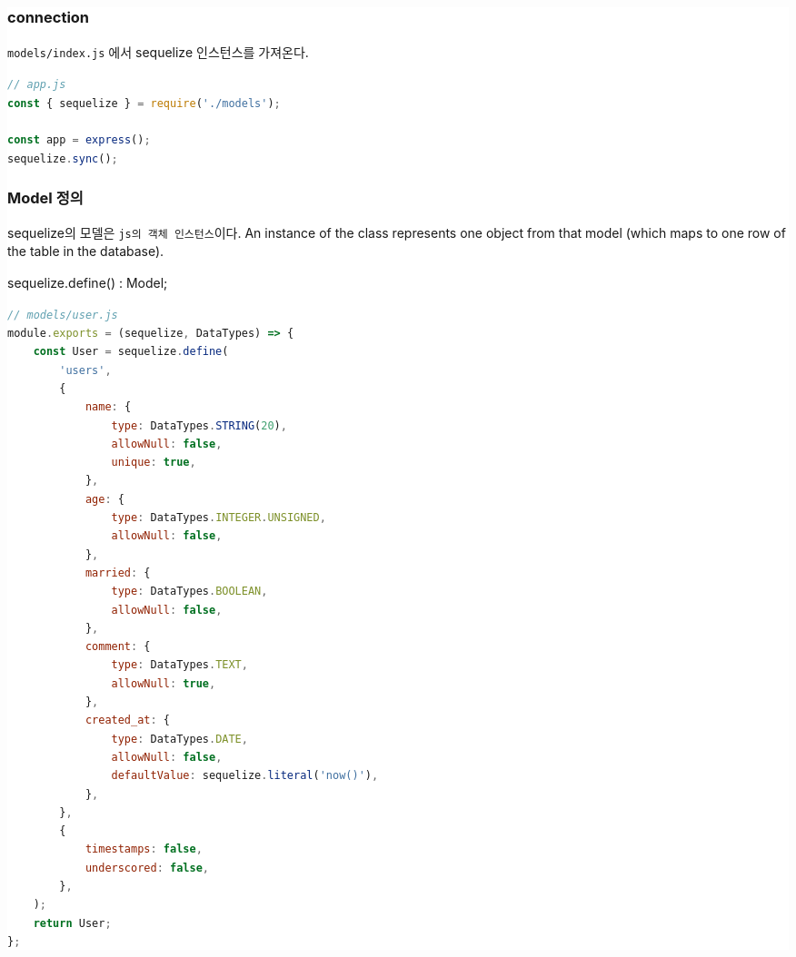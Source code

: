 ### connection

`models/index.js` 에서 sequelize 인스턴스를 가져온다.

```js
// app.js
const { sequelize } = require('./models');

const app = express();
sequelize.sync();
```

### Model 정의

sequelize의 모델은 `js의 객체 인스턴스`이다.
An instance of the class represents one object from that model (which maps to one row of the table in the database).

sequelize.define() : Model;

```js
// models/user.js
module.exports = (sequelize, DataTypes) => {
	const User = sequelize.define(
		'users',
		{
			name: {
				type: DataTypes.STRING(20),
				allowNull: false,
				unique: true,
			},
			age: {
				type: DataTypes.INTEGER.UNSIGNED,
				allowNull: false,
			},
			married: {
				type: DataTypes.BOOLEAN,
				allowNull: false,
			},
			comment: {
				type: DataTypes.TEXT,
				allowNull: true,
			},
			created_at: {
				type: DataTypes.DATE,
				allowNull: false,
				defaultValue: sequelize.literal('now()'),
			},
		},
		{
			timestamps: false,
			underscored: false,
		},
	);
	return User;
};
```
